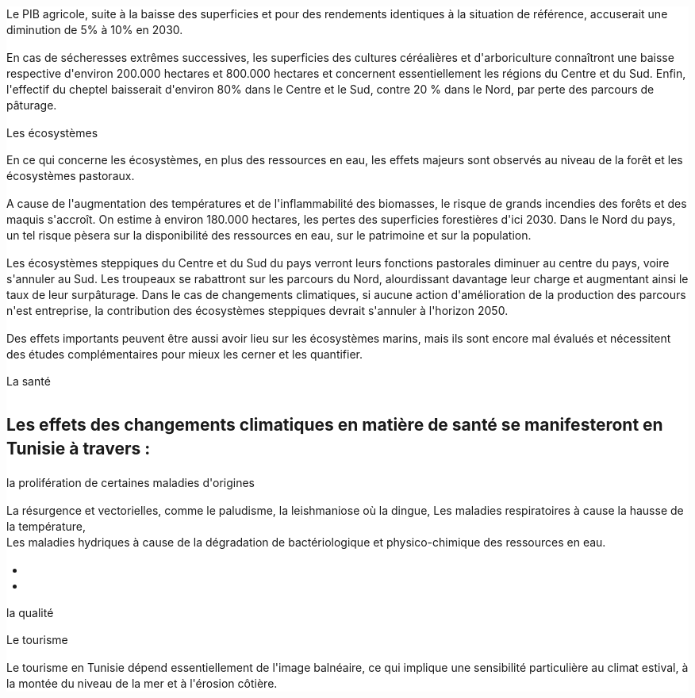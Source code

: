 Le  PIB  agricole,  suite  à  la  baisse  des  superficies  et  pour  des  rendements 
identiques à la situation de référence, accuserait une diminution de 5% à 10% 
en 2030. 

En  cas  de  sécheresses  extrêmes  successives,  les  superficies  des  cultures 
céréalières  et  d'arboriculture  connaîtront  une  baisse  respective  d'environ 
200.000 hectares et 800.000 hectares et concernent essentiellement les régions 
du Centre et du Sud. Enfin, l'effectif du cheptel baisserait d'environ 80% dans le 
Centre et le Sud, contre 20 % dans le Nord, par perte des parcours de pâturage. 

Les écosystèmes 

En  ce  qui concerne  les  écosystèmes, en  plus  des  ressources en eau,  les  effets 
majeurs sont observés au niveau de la forêt et les écosystèmes pastoraux. 

A  cause  de  l'augmentation  des  températures  et  de  l'inflammabilité  des 
biomasses, le risque de grands incendies des forêts et des maquis s'accroît. On 
estime  à  environ  180.000  hectares,  les  pertes  des  superficies  forestières  d'ici 
2030.  Dans  le  Nord  du  pays,  un  tel  risque  pèsera  sur  la  disponibilité  des 
ressources en eau, sur le patrimoine et sur la population. 

Les  écosystèmes  steppiques  du  Centre  et  du  Sud  du  pays  verront  leurs 
fonctions  pastorales  diminuer  au  centre  du  pays,  voire  s'annuler  au  Sud.  Les 
troupeaux se rabattront sur les parcours du Nord, alourdissant davantage leur 
charge  et  augmentant  ainsi  le  taux  de  leur  surpâturage.  Dans  le  cas  de 
changements climatiques, si aucune action d'amélioration de la production des 
parcours  n'est  entreprise,  la  contribution  des  écosystèmes  steppiques  devrait 
s'annuler à l'horizon 2050. 

Des effets importants peuvent être aussi avoir lieu sur les écosystèmes marins, 
mais  ils  sont  encore  mal  évalués  et  nécessitent  des  études  complémentaires 
pour mieux les cerner et les quantifier. 

La santé 

Les effets des  changements climatiques en matière de  santé se manifesteront 
en Tunisie à travers : 
- 

la  prolifération  de  certaines  maladies  d'origines 

La  résurgence  et 
vectorielles, comme le paludisme, la leishmaniose où la dingue, 
Les maladies respiratoires à cause la hausse de la température,  
Les  maladies  hydriques  à  cause  de 
la  dégradation  de 
bactériologique et physico-chimique des ressources en eau.   

- 
- 

la  qualité 

Le tourisme 

Le  tourisme  en  Tunisie  dépend  essentiellement  de  l'image  balnéaire,  ce  qui 
implique une sensibilité particulière au climat estival, à la montée du niveau de 
la mer et à l'érosion côtière. 
